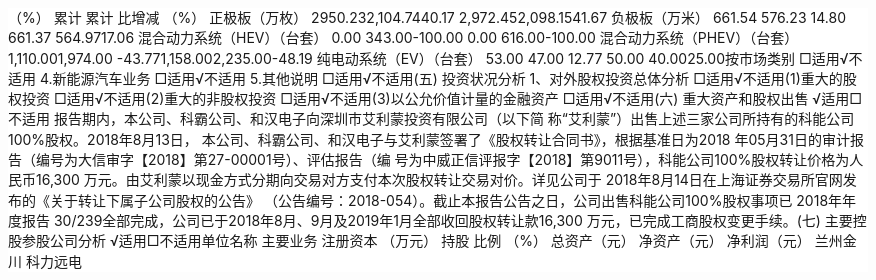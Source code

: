 （%）
累计
累计
比增减
（%）
正极板（万枚）
2950.232,104.7440.17
2,972.452,098.1541.67
负极板（万米）
661.54
576.23
14.80
661.37
564.9717.06
混合动力系统（HEV）（台套）
0.00
343.00-100.00
0.00
616.00-100.00
混合动力系统（PHEV）（台套）1,110.001,974.00
-43.771,158.002,235.00-48.19
纯电动系统（EV）（台套）
53.00
47.00
12.77
50.00
40.0025.00按市场类别
□适用√不适用
4.新能源汽车业务
□适用√不适用
5.其他说明
□适用√不适用(五)
投资状况分析
1、对外股权投资总体分析
□适用√不适用(1)重大的股权投资
□适用√不适用(2)重大的非股权投资
□适用√不适用(3)以公允价值计量的金融资产
□适用√不适用(六)
重大资产和股权出售
√适用□不适用
报告期内，本公司、科霸公司、和汉电子向深圳市艾利蒙投资有限公司（以下简
称“艾利蒙”）出售上述三家公司所持有的科能公司100%股权。2018年8月13日，
本公司、科霸公司、和汉电子与艾利蒙签署了《股权转让合同书》，根据基准日为2018
年05月31日的审计报告（编号为大信审字【2018】第27-00001号）、评估报告（编
号为中威正信评报字【2018】第9011号），科能公司100%股权转让价格为人民币16,300
万元。由艾利蒙以现金方式分期向交易对方支付本次股权转让交易对价。详见公司于
2018年8月14日在上海证券交易所官网发布的《关于转让下属子公司股权的公告》
（公告编号：2018-054）。截止本报告公告之日，公司出售科能公司100%股权事项已
2018年年度报告
30/239全部完成，公司已于2018年8月、9月及2019年1月全部收回股权转让款16,300
万元，已完成工商股权变更手续。(七)
主要控股参股公司分析
√适用□不适用单位名称
主要业务
注册资本
（万元）
持股
比例
（%）
总资产（元）
净资产（元）
净利润（元）
兰州金川
科力远电